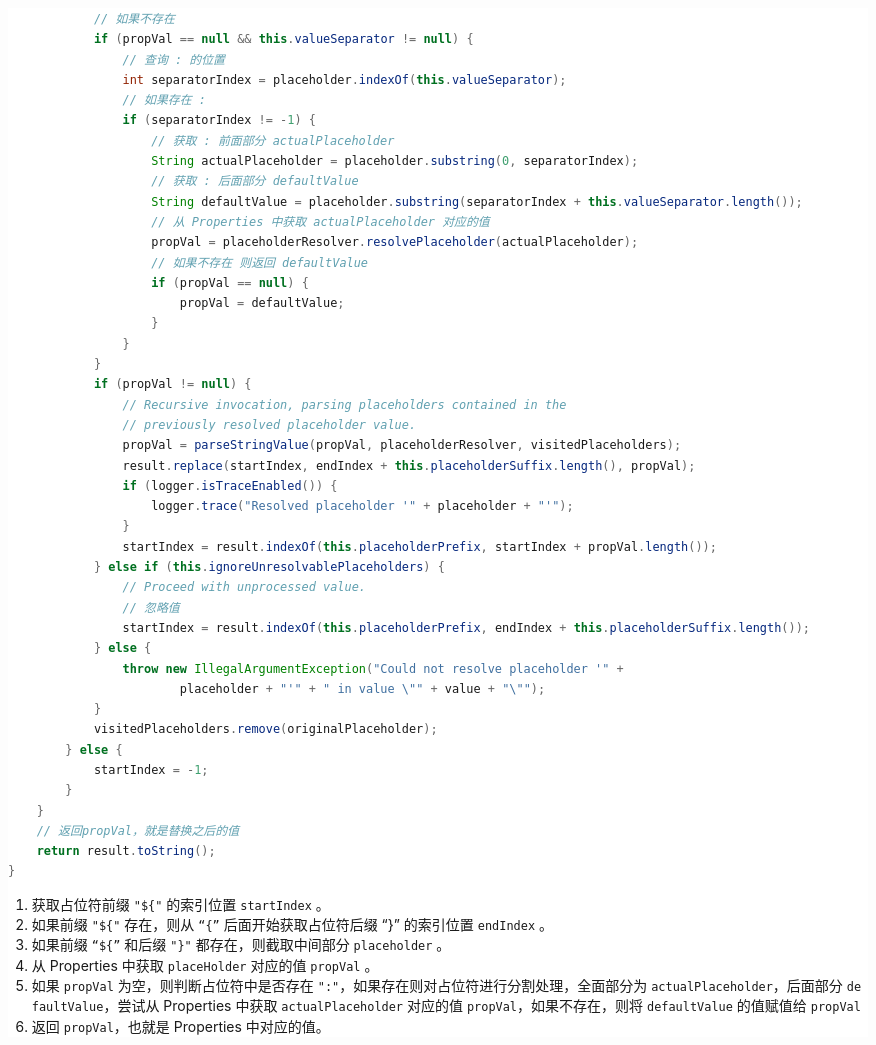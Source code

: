   ```java
              // 如果不存在
              if (propVal == null && this.valueSeparator != null) {
                  // 查询 : 的位置
                  int separatorIndex = placeholder.indexOf(this.valueSeparator);
                  // 如果存在 :
                  if (separatorIndex != -1) {
                      // 获取 : 前面部分 actualPlaceholder
                      String actualPlaceholder = placeholder.substring(0, separatorIndex);
                      // 获取 : 后面部分 defaultValue
                      String defaultValue = placeholder.substring(separatorIndex + this.valueSeparator.length());
                      // 从 Properties 中获取 actualPlaceholder 对应的值
                      propVal = placeholderResolver.resolvePlaceholder(actualPlaceholder);
                      // 如果不存在 则返回 defaultValue
                      if (propVal == null) {
                          propVal = defaultValue;
                      }
                  }
              }
              if (propVal != null) {
                  // Recursive invocation, parsing placeholders contained in the
                  // previously resolved placeholder value.
                  propVal = parseStringValue(propVal, placeholderResolver, visitedPlaceholders);
                  result.replace(startIndex, endIndex + this.placeholderSuffix.length(), propVal);
                  if (logger.isTraceEnabled()) {
                      logger.trace("Resolved placeholder '" + placeholder + "'");
                  }
                  startIndex = result.indexOf(this.placeholderPrefix, startIndex + propVal.length());
              } else if (this.ignoreUnresolvablePlaceholders) {
                  // Proceed with unprocessed value.
                  // 忽略值
                  startIndex = result.indexOf(this.placeholderPrefix, endIndex + this.placeholderSuffix.length());
              } else {
                  throw new IllegalArgumentException("Could not resolve placeholder '" +
                          placeholder + "'" + " in value \"" + value + "\"");
              }
              visitedPlaceholders.remove(originalPlaceholder);
          } else {
              startIndex = -1;
          }
      }
      // 返回propVal，就是替换之后的值
      return result.toString();
  }
  ```

  1. 获取占位符前缀 `"${"` 的索引位置 `startIndex` 。
  2. 如果前缀 `"${"` 存在，则从 `“{”` 后面开始获取占位符后缀 “}” 的索引位置 `endIndex` 。
  3. 如果前缀 `“${”` 和后缀 `"}"` 都存在，则截取中间部分 `placeholder` 。
  4. 从 Properties 中获取 `placeHolder` 对应的值 `propVal` 。
  5. 如果 `propVal` 为空，则判断占位符中是否存在 `":"`，如果存在则对占位符进行分割处理，全面部分为 `actualPlaceholder`，后面部分 `defaultValue`，尝试从 Properties 中获取 `actualPlaceholder` 对应的值 `propVal`，如果不存在，则将 `defaultValue` 的值赋值给 `propVal`
  6. 返回 `propVal`，也就是 Properties 中对应的值。
